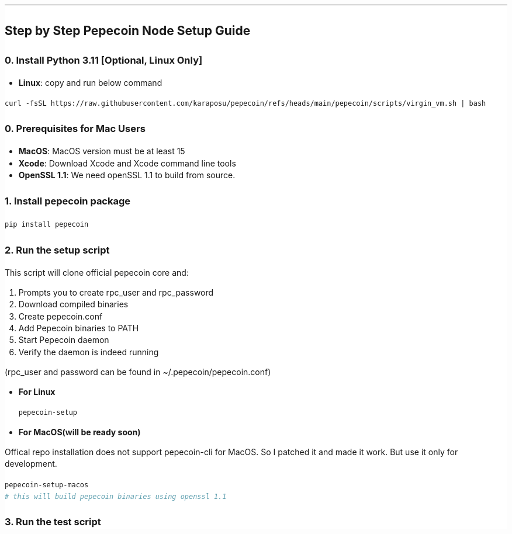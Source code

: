 
---

## Step by Step Pepecoin Node Setup Guide

###  0. Install Python 3.11 [Optional, Linux Only]

- **Linux**: copy and run below command
``` 
curl -fsSL https://raw.githubusercontent.com/karaposu/pepecoin/refs/heads/main/pepecoin/scripts/virgin_vm.sh | bash

```

###  0. Prerequisites for Mac Users 

- **MacOS**: MacOS version must be at least 15
- **Xcode**: Download Xcode and Xcode command line tools
- **OpenSSL 1.1**: We need openSSL 1.1 to build from source. 


###  1. Install pepecoin package

``` 
pip install pepecoin
```

###  2. Run the setup script

This script will clone official pepecoin core and:
1. Prompts you to create rpc_user and rpc_password 
2. Download compiled binaries
3. Create pepecoin.conf
4. Add Pepecoin binaries to PATH
5. Start Pepecoin daemon
6. Verify the daemon is indeed running 

(rpc_user and password can be found in ~/.pepecoin/pepecoin.conf) 



- **For Linux**
  ```bash
  pepecoin-setup
  ```

- **For MacOS(will be ready soon)**

Offical repo installation does not support pepecoin-cli for MacOS. So I patched it and made it work. But use it only for development. 
  ```bash
  pepecoin-setup-macos
  # this will build pepecoin binaries using openssl 1.1
  ```

###  3. Run the test script
